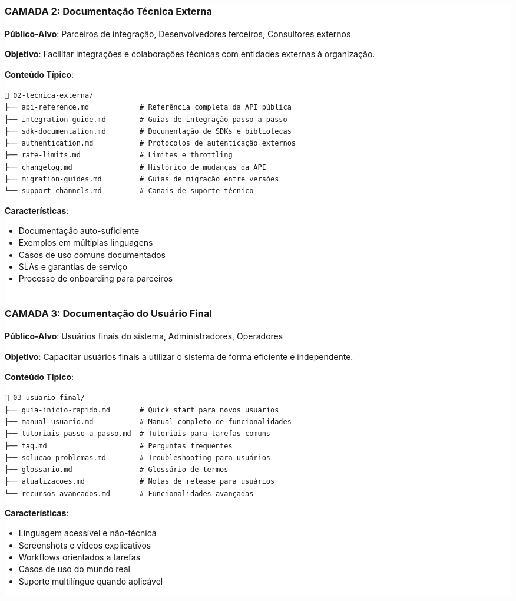 
### **CAMADA 2: Documentação Técnica Externa**
**Público-Alvo**: Parceiros de integração, Desenvolvedores terceiros, Consultores externos

**Objetivo**: Facilitar integrações e colaborações técnicas com entidades externas à organização.

**Conteúdo Típico**:
```markdown
📁 02-tecnica-externa/
├── api-reference.md            # Referência completa da API pública
├── integration-guide.md        # Guias de integração passo-a-passo
├── sdk-documentation.md        # Documentação de SDKs e bibliotecas
├── authentication.md           # Protocolos de autenticação externos
├── rate-limits.md              # Limites e throttling
├── changelog.md                # Histórico de mudanças da API
├── migration-guides.md         # Guias de migração entre versões
└── support-channels.md         # Canais de suporte técnico
```

**Características**:
- Documentação auto-suficiente
- Exemplos em múltiplas linguagens
- Casos de uso comuns documentados
- SLAs e garantias de serviço
- Processo de onboarding para parceiros

---

### **CAMADA 3: Documentação do Usuário Final**
**Público-Alvo**: Usuários finais do sistema, Administradores, Operadores

**Objetivo**: Capacitar usuários finais a utilizar o sistema de forma eficiente e independente.

**Conteúdo Típico**:
```markdown
📁 03-usuario-final/
├── guia-inicio-rapido.md       # Quick start para novos usuários
├── manual-usuario.md           # Manual completo de funcionalidades
├── tutoriais-passo-a-passo.md  # Tutoriais para tarefas comuns
├── faq.md                      # Perguntas frequentes
├── solucao-problemas.md        # Troubleshooting para usuários
├── glossario.md                # Glossário de termos
├── atualizacoes.md             # Notas de release para usuários
└── recursos-avancados.md       # Funcionalidades avançadas
```

**Características**:
- Linguagem acessível e não-técnica
- Screenshots e vídeos explicativos
- Workflows orientados a tarefas
- Casos de uso do mundo real
- Suporte multilíngue quando aplicável

---
